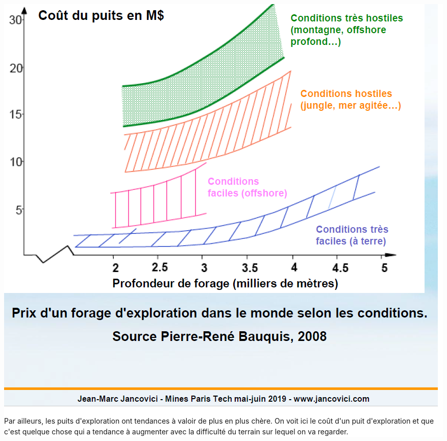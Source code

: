 ![Figure 2.37](./Fig2.37.png)

Par ailleurs, les puits d'exploration ont tendances à valoir de plus en plus chère. On voit ici le coût d'un puit d'exploration et que c'est quelque chose qui a tendance à augmenter avec la difficulté du terrain sur lequel on va regarder.
